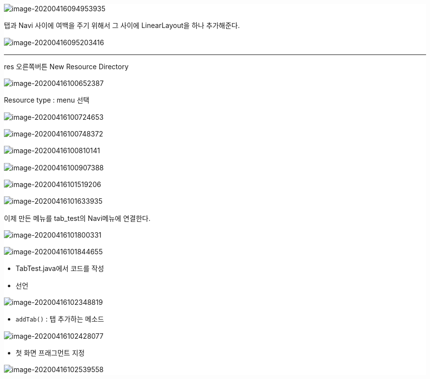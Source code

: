 ![image-20200416094953935](images/image-20200416094953935.png)



탭과 Navi 사이에 여백을 주기 위해서 그 사이에 LinearLayout을 하나 추가해준다.

![image-20200416095203416](images/image-20200416095203416.png)

---

res 오른쪽버튼 New Resource Directory

![image-20200416100652387](images/image-20200416100652387.png)

Resource type : menu 선택

![image-20200416100724653](images/image-20200416100724653.png)

![image-20200416100748372](images/image-20200416100748372.png)

![image-20200416100810141](images/image-20200416100810141.png)

![image-20200416100907388](images/image-20200416100907388.png)

![image-20200416101519206](images/image-20200416101519206.png)

![image-20200416101633935](images/image-20200416101633935.png)



이제 만든 메뉴를 tab_test의 Navi메뉴에 연결한다. 

![image-20200416101800331](images/image-20200416101800331.png)

![image-20200416101844655](images/image-20200416101844655.png)





* TabTest.java에서 코드를 작성



* 선언

![image-20200416102348819](images/image-20200416102348819.png)



* `addTab()` : 탭 추가하는 메소드

![image-20200416102428077](images/image-20200416102428077.png)



* 첫 화면 프래그먼트 지정

![image-20200416102539558](images/image-20200416102539558.png)
